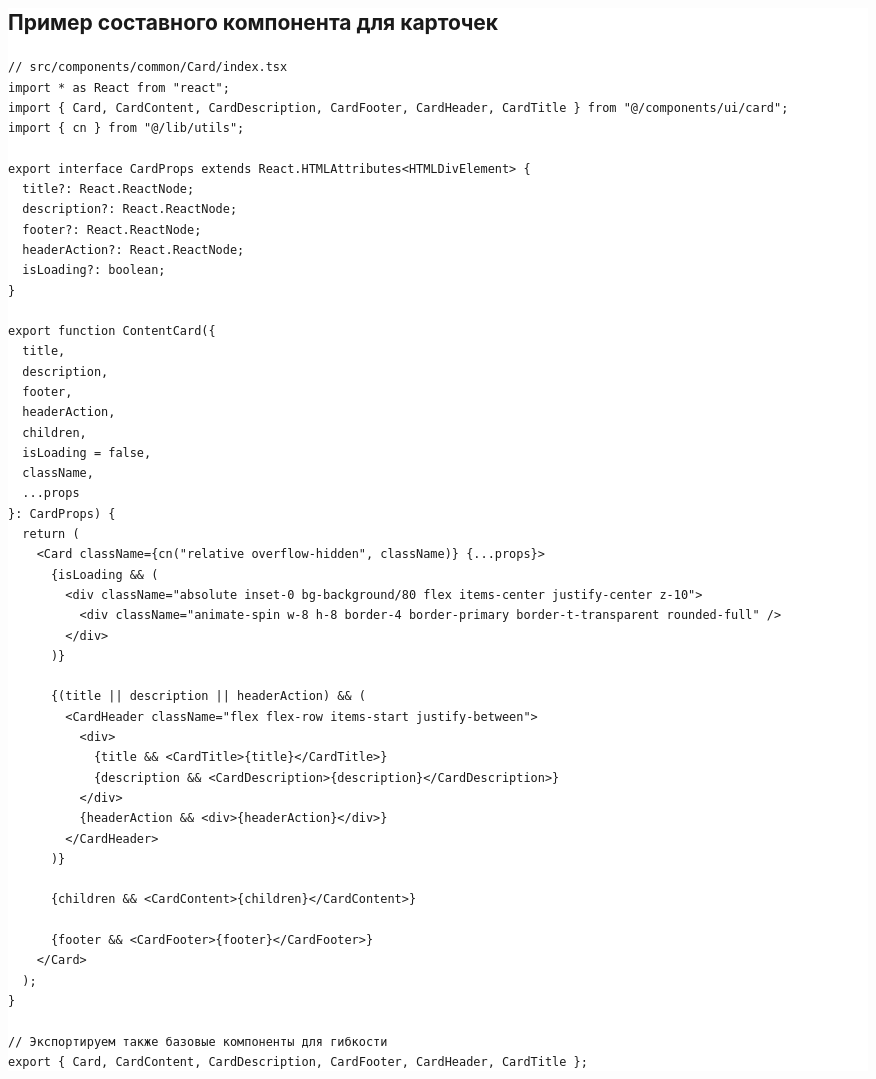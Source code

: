 ## Пример составного компонента для карточек

```tsx
// src/components/common/Card/index.tsx
import * as React from "react";
import { Card, CardContent, CardDescription, CardFooter, CardHeader, CardTitle } from "@/components/ui/card";
import { cn } from "@/lib/utils";

export interface CardProps extends React.HTMLAttributes<HTMLDivElement> {
  title?: React.ReactNode;
  description?: React.ReactNode;
  footer?: React.ReactNode;
  headerAction?: React.ReactNode;
  isLoading?: boolean;
}

export function ContentCard({
  title,
  description,
  footer,
  headerAction,
  children,
  isLoading = false,
  className,
  ...props
}: CardProps) {
  return (
    <Card className={cn("relative overflow-hidden", className)} {...props}>
      {isLoading && (
        <div className="absolute inset-0 bg-background/80 flex items-center justify-center z-10">
          <div className="animate-spin w-8 h-8 border-4 border-primary border-t-transparent rounded-full" />
        </div>
      )}
      
      {(title || description || headerAction) && (
        <CardHeader className="flex flex-row items-start justify-between">
          <div>
            {title && <CardTitle>{title}</CardTitle>}
            {description && <CardDescription>{description}</CardDescription>}
          </div>
          {headerAction && <div>{headerAction}</div>}
        </CardHeader>
      )}
      
      {children && <CardContent>{children}</CardContent>}
      
      {footer && <CardFooter>{footer}</CardFooter>}
    </Card>
  );
}

// Экспортируем также базовые компоненты для гибкости
export { Card, CardContent, CardDescription, CardFooter, CardHeader, CardTitle };
```
